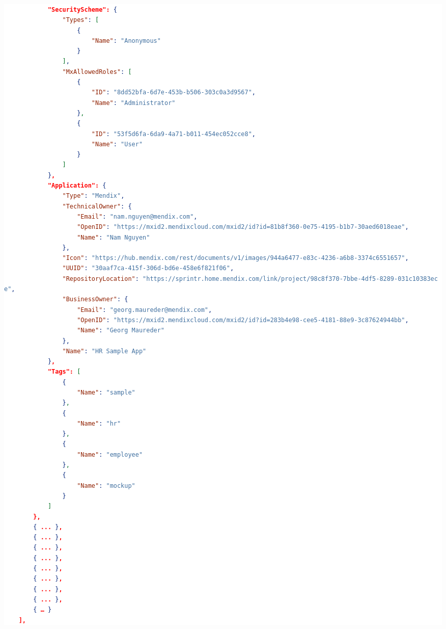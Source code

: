 ```json
​            "SecurityScheme": {
​                "Types": [
​                    {
​                        "Name": "Anonymous"
​                    }
​                ],
​                "MxAllowedRoles": [
​                    {
​                        "ID": "8dd52bfa-6d7e-453b-b506-303c0a3d9567",
​                        "Name": "Administrator"
​                    },
​                    {
​                        "ID": "53f5d6fa-6da9-4a71-b011-454ec052cce8",
​                        "Name": "User"
​                    }
​                ]
​            },
​            "Application": {
​                "Type": "Mendix",
​                "TechnicalOwner": {
​                    "Email": "nam.nguyen@mendix.com",
​                    "OpenID": "https://mxid2.mendixcloud.com/mxid2/id?id=81b8f360-0e75-4195-b1b7-30aed6018eae",
​                    "Name": "Nam Nguyen"
​                },
​                "Icon": "https://hub.mendix.com/rest/documents/v1/images/944a6477-e83c-4236-a6b8-3374c6551657",
​                "UUID": "30aaf7ca-415f-306d-bd6e-458e6f821f06",
​                "RepositoryLocation": "https://sprintr.home.mendix.com/link/project/98c8f370-7bbe-4df5-8289-031c10383ece",
​                "BusinessOwner": {
​                    "Email": "georg.maureder@mendix.com",
​                    "OpenID": "https://mxid2.mendixcloud.com/mxid2/id?id=283b4e98-cee5-4181-88e9-3c87624944bb",
​                    "Name": "Georg Maureder"
​                },
​                "Name": "HR Sample App"
​            },
​            "Tags": [
​                {
​                    "Name": "sample"
​                },
​                {
​                    "Name": "hr"
​                },
​                {
​                    "Name": "employee"
​                },
​                {
​                    "Name": "mockup"
​                }
​            ]
​        },
​        { ... },
​        { ... },
​        { ... },
​        { ... },
​        { ... },
​        { ... },
​        { ... },
​        { ... },
​        { … }
​    ],
```